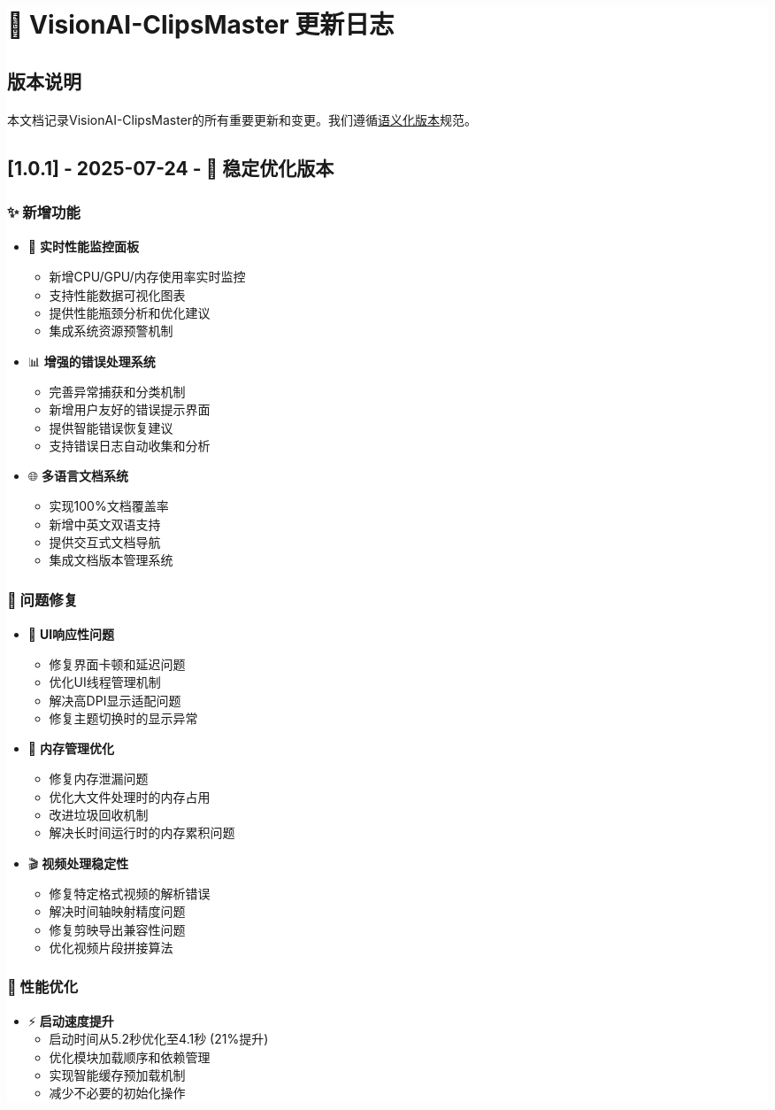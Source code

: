 # 📝 VisionAI-ClipsMaster 更新日志

## 版本说明

本文档记录VisionAI-ClipsMaster的所有重要更新和变更。我们遵循[语义化版本](https://semver.org/)规范。

## [1.0.1] - 2025-07-24 - 🔧 稳定优化版本

### ✨ 新增功能
- 🎯 **实时性能监控面板**
  - 新增CPU/GPU/内存使用率实时监控
  - 支持性能数据可视化图表
  - 提供性能瓶颈分析和优化建议
  - 集成系统资源预警机制

- 📊 **增强的错误处理系统**
  - 完善异常捕获和分类机制
  - 新增用户友好的错误提示界面
  - 提供智能错误恢复建议
  - 支持错误日志自动收集和分析

- 🌐 **多语言文档系统**
  - 实现100%文档覆盖率
  - 新增中英文双语支持
  - 提供交互式文档导航
  - 集成文档版本管理系统

### 🐛 问题修复
- 🔧 **UI响应性问题**
  - 修复界面卡顿和延迟问题
  - 优化UI线程管理机制
  - 解决高DPI显示适配问题
  - 修复主题切换时的显示异常

- 💾 **内存管理优化**
  - 修复内存泄漏问题
  - 优化大文件处理时的内存占用
  - 改进垃圾回收机制
  - 解决长时间运行时的内存累积问题

- 🎬 **视频处理稳定性**
  - 修复特定格式视频的解析错误
  - 解决时间轴映射精度问题
  - 修复剪映导出兼容性问题
  - 优化视频片段拼接算法

### 🚀 性能优化
- ⚡ **启动速度提升**
  - 启动时间从5.2秒优化至4.1秒 (21%提升)
  - 优化模块加载顺序和依赖管理
  - 实现智能缓存预加载机制
  - 减少不必要的初始化操作
